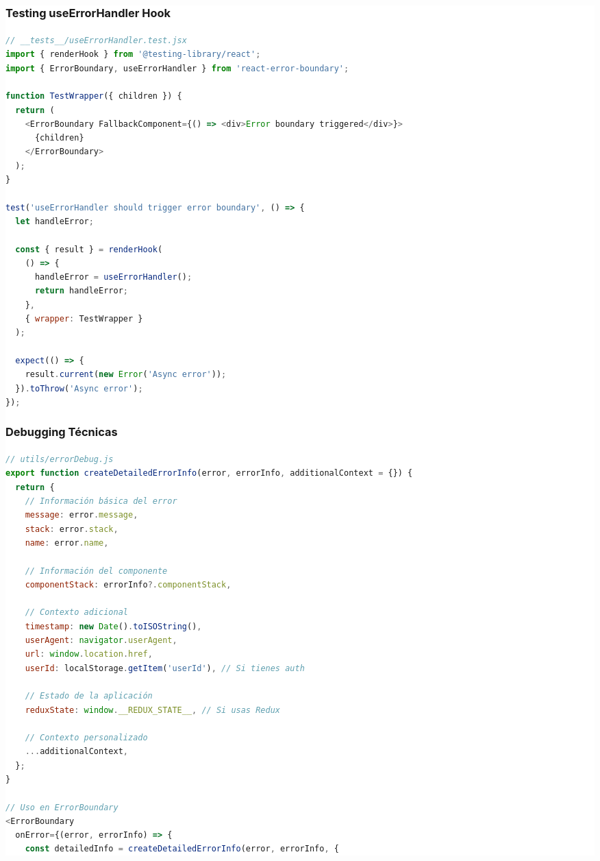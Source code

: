 ### Testing useErrorHandler Hook

```javascript
// __tests__/useErrorHandler.test.jsx
import { renderHook } from '@testing-library/react';
import { ErrorBoundary, useErrorHandler } from 'react-error-boundary';

function TestWrapper({ children }) {
  return (
    <ErrorBoundary FallbackComponent={() => <div>Error boundary triggered</div>}>
      {children}
    </ErrorBoundary>
  );
}

test('useErrorHandler should trigger error boundary', () => {
  let handleError;
  
  const { result } = renderHook(
    () => {
      handleError = useErrorHandler();
      return handleError;
    },
    { wrapper: TestWrapper }
  );

  expect(() => {
    result.current(new Error('Async error'));
  }).toThrow('Async error');
});
```

### Debugging Técnicas

```javascript
// utils/errorDebug.js
export function createDetailedErrorInfo(error, errorInfo, additionalContext = {}) {
  return {
    // Información básica del error
    message: error.message,
    stack: error.stack,
    name: error.name,
    
    // Información del componente
    componentStack: errorInfo?.componentStack,
    
    // Contexto adicional
    timestamp: new Date().toISOString(),
    userAgent: navigator.userAgent,
    url: window.location.href,
    userId: localStorage.getItem('userId'), // Si tienes auth
    
    // Estado de la aplicación
    reduxState: window.__REDUX_STATE__, // Si usas Redux
    
    // Contexto personalizado
    ...additionalContext,
  };
}

// Uso en ErrorBoundary
<ErrorBoundary
  onError={(error, errorInfo) => {
    const detailedInfo = createDetailedErrorInfo(error, errorInfo, {
```